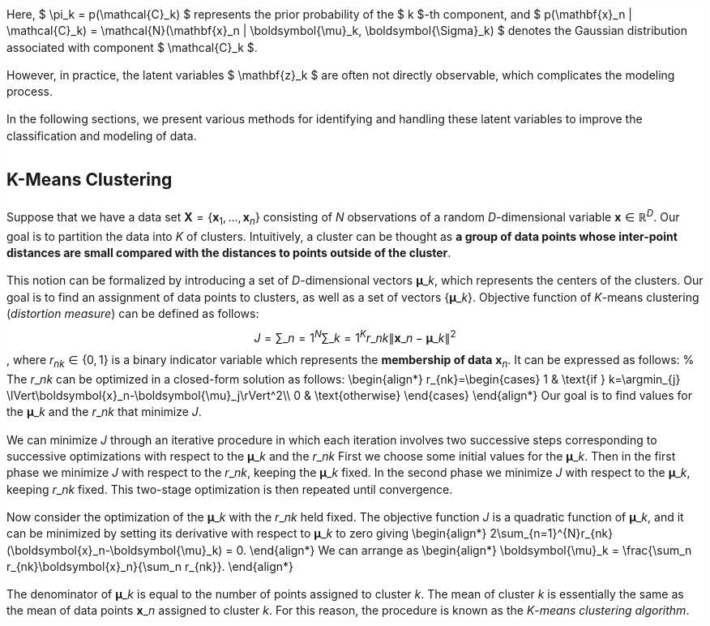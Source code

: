 
Here, $ \pi_k = p(\mathcal{C}_k) $ represents the prior probability of the $ k $-th component, and $ p(\mathbf{x}_n | \mathcal{C}_k) = \mathcal{N}(\mathbf{x}_n | \boldsymbol{\mu}_k, \boldsymbol{\Sigma}_k) $ denotes the Gaussian distribution associated with component $ \mathcal{C}_k $.

However, in practice, the latent variables $ \mathbf{z}_k $ are often not directly observable, which complicates the modeling process.

In the following sections, we present various methods for identifying and handling these latent variables to improve the classification and modeling of data.

## K-Means Clustering
Suppose that we have a data set $\mathbf{X} = \{\mathbf{x}_1,\dots, \mathbf{x}_n\}$ consisting of $N$ observations of a random $D$-dimensional variable $\mathbf{x}\in \mathbb{R}^{D}$. Our goal is to partition the data into $K$ of clusters.  Intuitively, a cluster can be thought as **a group of data points whose inter-point distances are small compared with the distances to points outside of the cluster**.

This notion can be formalized by introducing a set of $D$-dimensional vectors $\boldsymbol{\mu}\_k$, which represents the centers of the clusters. Our goal is to find an assignment of data points to clusters, as well as a set of vectors $\{\boldsymbol{\mu}\_k\}$. Objective function of $K$-means clustering (_distortion measure_) can be defined as follows:
$$J =  \sum\_{n=1}^{N}\sum\_{k=1}^{K}r\_{nk}\lVert\boldsymbol{x}\_n-\boldsymbol{\mu}\_k\rVert^2$$
, where $r_{nk}\in\{0,1\}$ is a binary indicator variable which represents the **membership of data** $\mathbf{x}_n$. It can be expressed as follows: 
% The $r\_{nk}$ can be optimized in a closed-form solution as follows:
\begin{align*}
	r\_{nk}=\begin{cases}
1 & \text{if } k=\argmin\_{j} \lVert\boldsymbol{x}\_n-\boldsymbol{\mu}\_j\rVert^2\\\\
0 & \text{otherwise}
\end{cases}
\end{align*}
Our goal is to find values for the $\boldsymbol{\mu}\_k$ and the $r\_{nk}$ that minimize $J$. 

We can minimize $J$ through an iterative procedure in which each iteration involves two successive steps corresponding to successive optimizations with respect to the $\boldsymbol{\mu}\_k$ and the $r\_{nk}$ First we choose some initial values for the $\boldsymbol{\mu}\_k$. Then in the first phase we minimize $J$ with respect to the $r\_{nk}$, keeping the $\boldsymbol{\mu}\_k$ fixed. In the second phase we minimize $J$ with respect to the $\boldsymbol{\mu}\_k$, keeping $r\_{nk}$ fixed. This two-stage optimization is then repeated until convergence.

Now consider the optimization of the $\boldsymbol{\mu}\_k$ with the $r\_{nk}$ held fixed. The objective function $J$ is a quadratic function of $\boldsymbol{\mu}\_k$, and it can be minimized by setting its derivative with respect to $\boldsymbol{\mu}\_k$ to zero giving
\begin{align*}
2\sum_{n=1}^{N}r\_{nk}(\boldsymbol{x}\_n-\boldsymbol{\mu}\_k) = 0.
\end{align*}
We can arrange as
\begin{align*}
\boldsymbol{\mu}\_k = \frac{\sum\_n r\_{nk}\boldsymbol{x}\_n}{\sum\_n r\_{nk}}.
\end{align*}

The denominator of $\boldsymbol{\mu}\_k$ is equal to the number of points assigned to cluster $k$. The mean of cluster $k$ is essentially the same as the mean of data points $\mathbf{x}\_n$ assigned to cluster $k$. For this reason, the procedure is known as the $K$-_means clustering algorithm_. 
